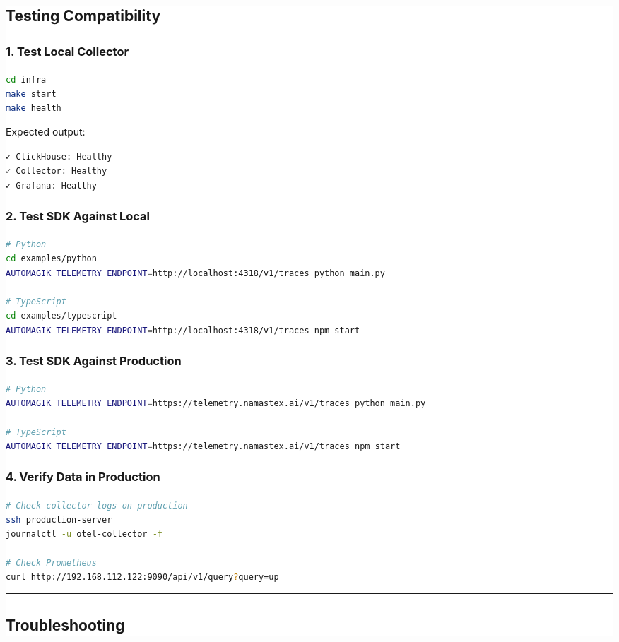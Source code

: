 ## Testing Compatibility

### 1. Test Local Collector

```bash
cd infra
make start
make health
```

Expected output:
```
✓ ClickHouse: Healthy
✓ Collector: Healthy
✓ Grafana: Healthy
```

### 2. Test SDK Against Local

```bash
# Python
cd examples/python
AUTOMAGIK_TELEMETRY_ENDPOINT=http://localhost:4318/v1/traces python main.py

# TypeScript
cd examples/typescript
AUTOMAGIK_TELEMETRY_ENDPOINT=http://localhost:4318/v1/traces npm start
```

### 3. Test SDK Against Production

```bash
# Python
AUTOMAGIK_TELEMETRY_ENDPOINT=https://telemetry.namastex.ai/v1/traces python main.py

# TypeScript
AUTOMAGIK_TELEMETRY_ENDPOINT=https://telemetry.namastex.ai/v1/traces npm start
```

### 4. Verify Data in Production

```bash
# Check collector logs on production
ssh production-server
journalctl -u otel-collector -f

# Check Prometheus
curl http://192.168.112.122:9090/api/v1/query?query=up
```

---

## Troubleshooting
